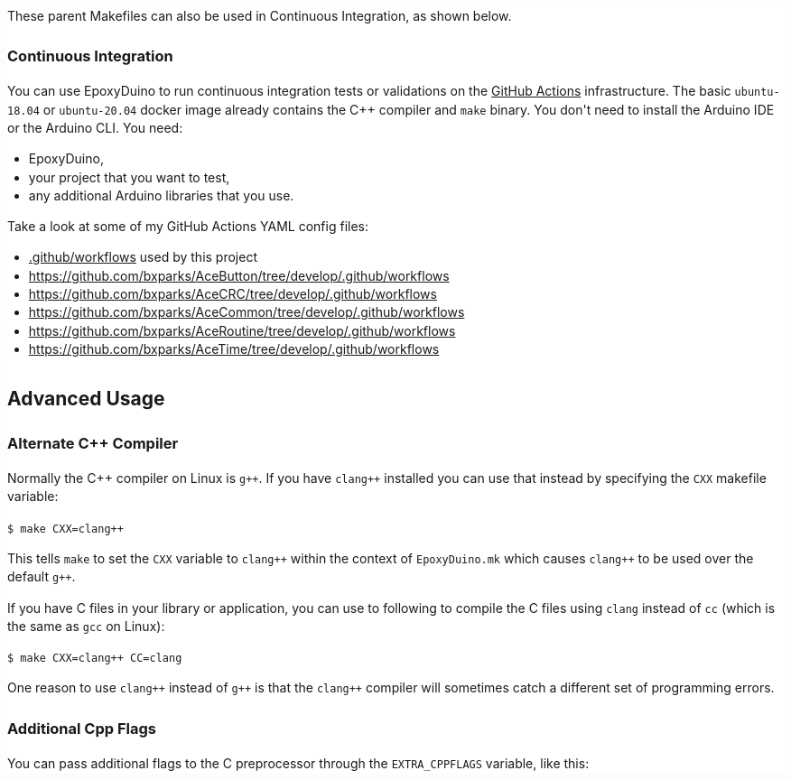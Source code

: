 These parent Makefiles can also be used in Continuous Integration, as shown
below.

<a name="ContinuousIntegration"></a>
### Continuous Integration

You can use EpoxyDuino to run continuous integration tests or
validations on the [GitHub Actions](https://github.com/features/actions)
infrastructure. The basic `ubuntu-18.04` or `ubuntu-20.04` docker image already
contains the C++ compiler and `make` binary. You don't need to install the
Arduino IDE or the Arduino CLI. You need:

* EpoxyDuino,
* your project that you want to test,
* any additional Arduino libraries that you use.

Take a look at some of my GitHub Actions YAML config files:

* [.github/workflows](.github/workflows) used by this project
* https://github.com/bxparks/AceButton/tree/develop/.github/workflows
* https://github.com/bxparks/AceCRC/tree/develop/.github/workflows
* https://github.com/bxparks/AceCommon/tree/develop/.github/workflows
* https://github.com/bxparks/AceRoutine/tree/develop/.github/workflows
* https://github.com/bxparks/AceTime/tree/develop/.github/workflows

<a name="AdvancedUsage"></a>
## Advanced Usage

<a name="AlternateCompiler"></a>
### Alternate C++ Compiler

Normally the C++ compiler on Linux is `g++`. If you have `clang++` installed
you can use that instead by specifying the `CXX` makefile variable:
```
$ make CXX=clang++
```

This tells `make` to set the `CXX` variable to `clang++` within the context of
`EpoxyDuino.mk` which causes `clang++` to be used over the default `g++`.

If you have C files in your library or application, you can use to following to
compile the C files using `clang` instead of `cc` (which is the same as `gcc` on
Linux):
```
$ make CXX=clang++ CC=clang
```

One reason to use `clang++` instead of `g++` is that the `clang++` compiler will
sometimes catch a different set of programming errors.

<a name="AdditionalCppFlags"></a>
### Additional Cpp Flags

You can pass additional flags to the C preprocessor through the `EXTRA_CPPFLAGS`
variable, like this:
